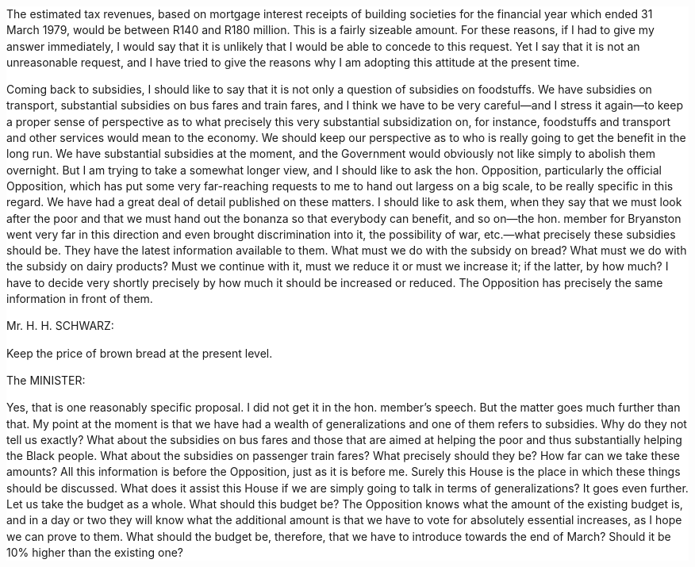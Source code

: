 <p>The estimated tax revenues, based on mortgage interest receipts of building societies for the financial year which ended 31 March 1979, would be between R140 and R180 million. This is a fairly sizeable amount. For these reasons, if I had to give my answer immediately, I would say that it is unlikely that I would be able to concede to this request. Yet I say that it is not an unreasonable request, and I have tried to give the reasons why I am adopting this attitude at the present time.</p>

<p>Coming back to subsidies, I should like to say that it is not only a question of subsidies on foodstuffs. We have subsidies on transport, substantial subsidies on bus fares and train fares, and I think we have to be very careful&#x2014;and I stress it again&#x2014;to keep a proper sense of perspective as to what precisely this very substantial subsidization on, for instance, foodstuffs and transport and other services would mean to the economy. We should keep our perspective as to who is really going to get the benefit in the long run. We have substantial subsidies at the moment, and the Government would obviously not like simply to abolish them overnight. But I am trying to take a somewhat longer view, and I should like to ask the hon. Opposition, particularly the official Opposition, which has put some very far-reaching requests to me to hand out largess on a big scale, to be really specific in this regard. We have had a great deal of detail published on these matters. I should like to ask them, when they say that we must look after the poor and that we must hand out the bonanza so that everybody can benefit, and so on&#x2014;the hon. member for Bryanston went very far in this direction and even brought discrimination into it, the possibility of war, etc.&#x2014;what precisely these subsidies should be. They have the latest information available to them. What must we do with the subsidy on bread&#x003F; What must we do with the subsidy on dairy products&#x003F; Must we continue with it, must we reduce it or must we increase it; if the latter, by how much&#x003F; I have to decide very shortly precisely by how much it should be increased or reduced. The Opposition has precisely the same information in front of them.</p>

</speech>

<speech by="#schwarz">

<from>Mr. <person refersTo="hansard_za">H. H. SCHWARZ</person>:</from>

<p>Keep the price of brown bread at the present level.</p>

</speech>

<speech by="#minister">

<from>The <person refersTo="hansard_za">MINISTER</person>:</from>

<p>Yes, that is one reasonably specific proposal. I did not get it in the hon. member&#x2019;s speech. But the matter goes much further than that. My point at the moment is that we have had a wealth of generalizations and one of them refers to subsidies. Why do they not tell us exactly&#x003F; What about the subsidies on bus fares and those that are aimed at helping the poor and thus substantially helping the Black people. What about the subsidies on passenger train fares&#x003F; What precisely should they be&#x003F; How far can we take these amounts&#x003F; All this information is before the Opposition, just as it is before me. Surely this House is the place in which these things should be discussed. What does it assist this House if we are simply going to talk in terms of generalizations&#x003F; It goes even further. Let us take the budget as a whole. What should this budget be&#x003F; The Opposition knows what the amount of the existing budget is, and in a day or two they will know what the additional amount is that we have to vote for absolutely essential increases, as I hope we can prove to them. What should the budget be, therefore, that we have to introduce towards the end of March&#x003F; Should it be 10% higher than the existing one&#x003F;</p>

</speech>

<speech by="#schwarz">
